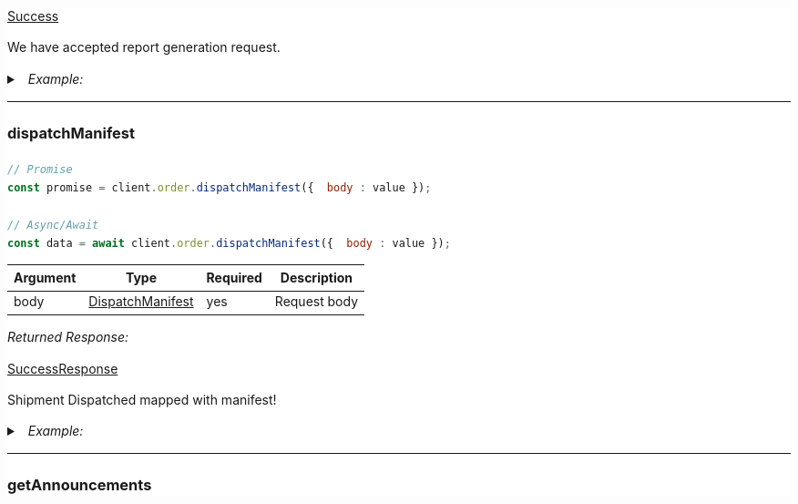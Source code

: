 [Success](#Success)

We have accepted report generation request.




<details><summary><i>&nbsp; Example:</i></summary></details>









---


### dispatchManifest




```javascript
// Promise
const promise = client.order.dispatchManifest({  body : value });

// Async/Await
const data = await client.order.dispatchManifest({  body : value });
```





| Argument  |  Type  | Required | Description |
| --------- | -----  | -------- | ----------- |
| body | [DispatchManifest](#DispatchManifest) | yes | Request body |




*Returned Response:*




[SuccessResponse](#SuccessResponse)

Shipment Dispatched mapped with manifest!




<details><summary><i>&nbsp; Example:</i></summary></details>









---


### getAnnouncements

